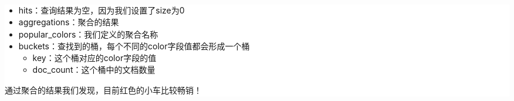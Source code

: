 - hits：查询结果为空，因为我们设置了size为0
- aggregations：聚合的结果
- popular_colors：我们定义的聚合名称
- buckets：查找到的桶，每个不同的color字段值都会形成一个桶
  - key：这个桶对应的color字段的值
  - doc_count：这个桶中的文档数量

通过聚合的结果我们发现，目前红色的小车比较畅销！



